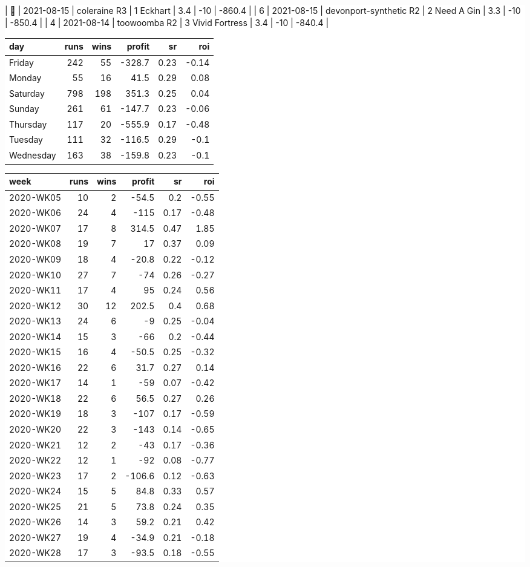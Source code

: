 | :3rd_place_medal: | 2021-08-15 | coleraine R3           | 1 Eckhart            |   3.4  |    -10   |   -860.4 |
| 6                 | 2021-08-15 | devonport-synthetic R2 | 2 Need A Gin         |   3.3  |    -10   |   -850.4 |
| 4                 | 2021-08-14 | toowoomba R2           | 3 Vivid Fortress     |   3.4  |    -10   |   -840.4 |

| day       |   runs |   wins |   profit |   sr |   roi |
|:----------|-------:|-------:|---------:|-----:|------:|
| Friday    |    242 |     55 |   -328.7 | 0.23 | -0.14 |
| Monday    |     55 |     16 |     41.5 | 0.29 |  0.08 |
| Saturday  |    798 |    198 |    351.3 | 0.25 |  0.04 |
| Sunday    |    261 |     61 |   -147.7 | 0.23 | -0.06 |
| Thursday  |    117 |     20 |   -555.9 | 0.17 | -0.48 |
| Tuesday   |    111 |     32 |   -116.5 | 0.29 | -0.1  |
| Wednesday |    163 |     38 |   -159.8 | 0.23 | -0.1  |

| week      |   runs |   wins |   profit |   sr |   roi |
|:----------|-------:|-------:|---------:|-----:|------:|
| 2020-WK05 |     10 |      2 |    -54.5 | 0.2  | -0.55 |
| 2020-WK06 |     24 |      4 |   -115   | 0.17 | -0.48 |
| 2020-WK07 |     17 |      8 |    314.5 | 0.47 |  1.85 |
| 2020-WK08 |     19 |      7 |     17   | 0.37 |  0.09 |
| 2020-WK09 |     18 |      4 |    -20.8 | 0.22 | -0.12 |
| 2020-WK10 |     27 |      7 |    -74   | 0.26 | -0.27 |
| 2020-WK11 |     17 |      4 |     95   | 0.24 |  0.56 |
| 2020-WK12 |     30 |     12 |    202.5 | 0.4  |  0.68 |
| 2020-WK13 |     24 |      6 |     -9   | 0.25 | -0.04 |
| 2020-WK14 |     15 |      3 |    -66   | 0.2  | -0.44 |
| 2020-WK15 |     16 |      4 |    -50.5 | 0.25 | -0.32 |
| 2020-WK16 |     22 |      6 |     31.7 | 0.27 |  0.14 |
| 2020-WK17 |     14 |      1 |    -59   | 0.07 | -0.42 |
| 2020-WK18 |     22 |      6 |     56.5 | 0.27 |  0.26 |
| 2020-WK19 |     18 |      3 |   -107   | 0.17 | -0.59 |
| 2020-WK20 |     22 |      3 |   -143   | 0.14 | -0.65 |
| 2020-WK21 |     12 |      2 |    -43   | 0.17 | -0.36 |
| 2020-WK22 |     12 |      1 |    -92   | 0.08 | -0.77 |
| 2020-WK23 |     17 |      2 |   -106.6 | 0.12 | -0.63 |
| 2020-WK24 |     15 |      5 |     84.8 | 0.33 |  0.57 |
| 2020-WK25 |     21 |      5 |     73.8 | 0.24 |  0.35 |
| 2020-WK26 |     14 |      3 |     59.2 | 0.21 |  0.42 |
| 2020-WK27 |     19 |      4 |    -34.9 | 0.21 | -0.18 |
| 2020-WK28 |     17 |      3 |    -93.5 | 0.18 | -0.55 |